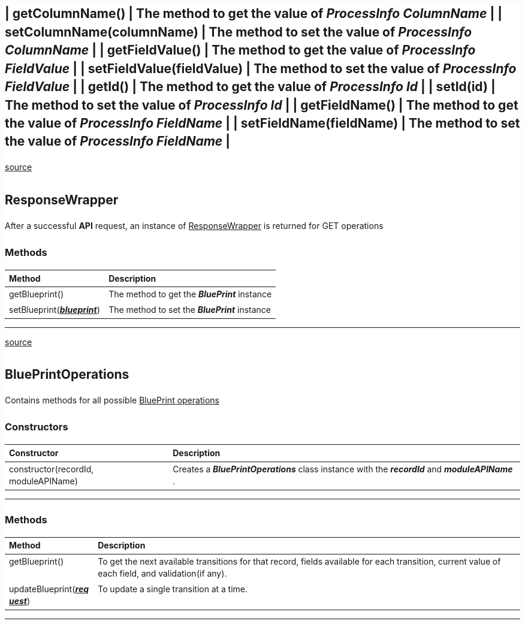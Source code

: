 | getColumnName() | The method to get the value of ***ProcessInfo ColumnName*** |
| setColumnName(columnName) | The method to set the value of ***ProcessInfo ColumnName*** |
| getFieldValue() | The method to get the value of ***ProcessInfo FieldValue*** |
| setFieldValue(fieldValue) | The method to set the value of ***ProcessInfo FieldValue*** |
| getId() | The method to get the value of ***ProcessInfo Id*** |
| setId(id) | The method to set the value of ***ProcessInfo Id*** |
| getFieldName() | The method to get the value of ***ProcessInfo FieldName*** |
| setFieldName(fieldName) | The method to set the value of ***ProcessInfo FieldName*** |
----

[source](../../core/com/zoho/crm/api/blue_print/process_info.js)

## ResponseWrapper

After a successful **API** request, an instance of [ResponseWrapper](../../core/com/zoho/crm/api/blue_print/response_wrapper.js) is returned for GET operations

### Methods

| Method                     | Description                                        |
| :------------------------- | :------------------------------------------------- |
| getBlueprint() | The method to get the ***BluePrint*** instance |
| setBlueprint(***[blueprint](blue_print.md#blueprint-1)***) | The method to set the ***BluePrint*** instance |
----

[source](../../core/com/zoho/crm/api/blue_print/response_wrapper.js)

## BluePrintOperations

Contains methods for all possible [BluePrint operations](../../core/com/zoho/crm/api/blue_print/blue_print_operations.js)

### Constructors

| Constructor                                                   | Description                                                                     |
| :------------------------------------------------------------ | :------------------------------------------------------------------------------ |
| constructor(recordId, moduleAPIName) | Creates a ***BluePrintOperations*** class instance with the ***recordId*** and ***moduleAPIName*** .|
----

### Methods

| Method                     | Description                                        |
| :------------------------- | :------------------------------------------------- |
| getBlueprint() | To get the next available transitions for that record, fields available for each transition, current value of each field, and validation(if any). |
| updateBlueprint(***[request](blue_print.md#bodywrapper)***) | To update a single transition at a time. |
----
